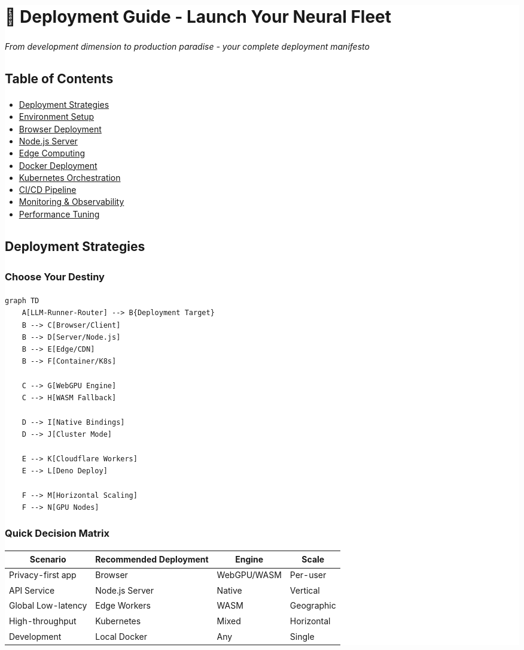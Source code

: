 # 🚀 Deployment Guide - Launch Your Neural Fleet

*From development dimension to production paradise - your complete deployment manifesto*

## Table of Contents
- [Deployment Strategies](#deployment-strategies)
- [Environment Setup](#environment-setup)
- [Browser Deployment](#browser-deployment)
- [Node.js Server](#nodejs-server)
- [Edge Computing](#edge-computing)
- [Docker Deployment](#docker-deployment)
- [Kubernetes Orchestration](#kubernetes-orchestration)
- [CI/CD Pipeline](#cicd-pipeline)
- [Monitoring & Observability](#monitoring--observability)
- [Performance Tuning](#performance-tuning)

## Deployment Strategies

### Choose Your Destiny

```mermaid
graph TD
    A[LLM-Runner-Router] --> B{Deployment Target}
    B --> C[Browser/Client]
    B --> D[Server/Node.js]
    B --> E[Edge/CDN]
    B --> F[Container/K8s]
    
    C --> G[WebGPU Engine]
    C --> H[WASM Fallback]
    
    D --> I[Native Bindings]
    D --> J[Cluster Mode]
    
    E --> K[Cloudflare Workers]
    E --> L[Deno Deploy]
    
    F --> M[Horizontal Scaling]
    F --> N[GPU Nodes]
```

### Quick Decision Matrix

| Scenario | Recommended Deployment | Engine | Scale |
|----------|----------------------|---------|--------|
| Privacy-first app | Browser | WebGPU/WASM | Per-user |
| API Service | Node.js Server | Native | Vertical |
| Global Low-latency | Edge Workers | WASM | Geographic |
| High-throughput | Kubernetes | Mixed | Horizontal |
| Development | Local Docker | Any | Single |

